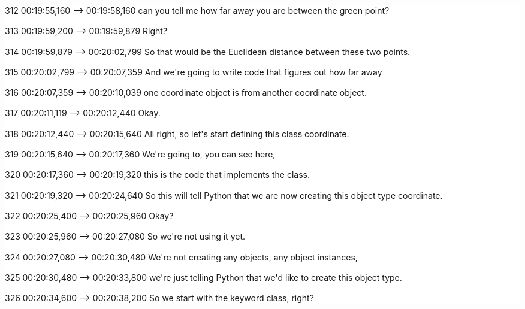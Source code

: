 312
00:19:55,160 --> 00:19:58,160
can you tell me how far away you are between the green point?

313
00:19:59,200 --> 00:19:59,879
Right?

314
00:19:59,879 --> 00:20:02,799
So that would be the Euclidean distance between these two points.

315
00:20:02,799 --> 00:20:07,359
And we're going to write code that figures out how far away

316
00:20:07,359 --> 00:20:10,039
one coordinate object is from another coordinate object.

317
00:20:11,119 --> 00:20:12,440
Okay.

318
00:20:12,440 --> 00:20:15,640
All right, so let's start defining this class coordinate.

319
00:20:15,640 --> 00:20:17,360
We're going to, you can see here,

320
00:20:17,360 --> 00:20:19,320
this is the code that implements the class.

321
00:20:19,320 --> 00:20:24,640
So this will tell Python that we are now creating this object type coordinate.

322
00:20:25,400 --> 00:20:25,960
Okay?

323
00:20:25,960 --> 00:20:27,080
So we're not using it yet.

324
00:20:27,080 --> 00:20:30,480
We're not creating any objects, any object instances,

325
00:20:30,480 --> 00:20:33,800
we're just telling Python that we'd like to create this object type.

326
00:20:34,600 --> 00:20:38,200
So we start with the keyword class, right?
